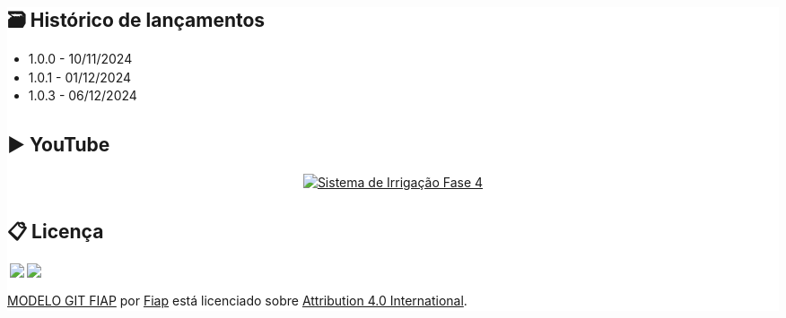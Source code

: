 
## 🗃 Histórico de lançamentos

- 1.0.0 - 10/11/2024
- 1.0.1 - 01/12/2024
- 1.0.3 - 06/12/2024

## ▶️ YouTube

<p align="center">
<a href= "https://youtu.be/AYoa_kjiyN4"><img src="https://img.youtube.com/vi/AYoa_kjiyN4/hqdefault.jpg" alt="Sistema de Irrigação Fase 4" border="0" width=55% height=55%></a>
</p>

## 📋 Licença

<img style="height:22px!important;margin-left:3px;vertical-align:text-bottom;" src="https://mirrors.creativecommons.org/presskit/icons/cc.svg?ref=chooser-v1"><img style="height:22px!important;margin-left:3px;vertical-align:text-bottom;" src="https://mirrors.creativecommons.org/presskit/icons/by.svg?ref=chooser-v1"><p xmlns:cc="http://creativecommons.org/ns#" xmlns:dct="http://purl.org/dc/terms/"><a property="dct:title" rel="cc:attributionURL" href="https://github.com/agodoi/template">MODELO GIT FIAP</a> por <a rel="cc:attributionURL dct:creator" property="cc:attributionName" href="https://fiap.com.br">Fiap</a> está licenciado sobre <a href="http://creativecommons.org/licenses/by/4.0/?ref=chooser-v1" target="_blank" rel="license noopener noreferrer" style="display:inline-block;">Attribution 4.0 International</a>.</p>
